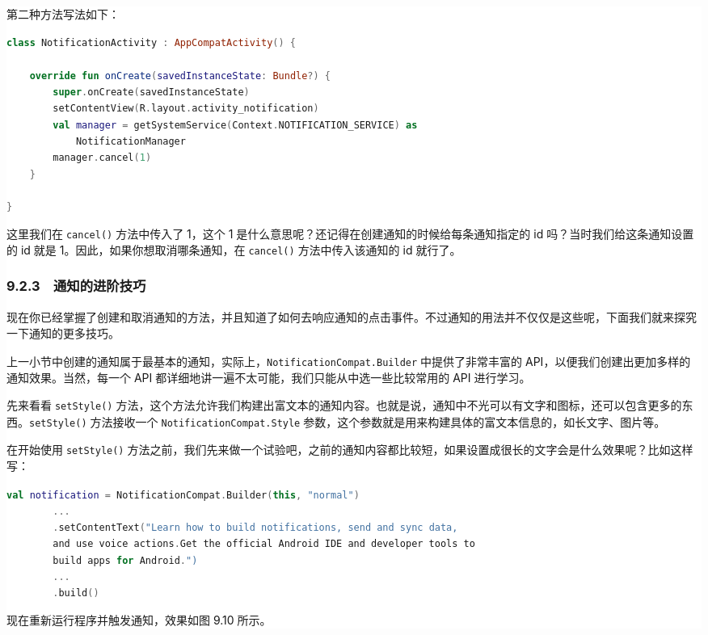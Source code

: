 第二种方法写法如下：

```Kotlin
class NotificationActivity : AppCompatActivity() {

    override fun onCreate(savedInstanceState: Bundle?) {
        super.onCreate(savedInstanceState)
        setContentView(R.layout.activity_notification)
        val manager = getSystemService(Context.NOTIFICATION_SERVICE) as
            NotificationManager
        manager.cancel(1)
    }

}
```

这里我们在 `cancel()` 方法中传入了 1，这个 1 是什么意思呢？还记得在创建通知的时候给每条通知指定的 id 吗？当时我们给这条通知设置的 id 就是 1。因此，如果你想取消哪条通知，在 `cancel()` 方法中传入该通知的 id 就行了。

### 9.2.3　通知的进阶技巧

现在你已经掌握了创建和取消通知的方法，并且知道了如何去响应通知的点击事件。不过通知的用法并不仅仅是这些呢，下面我们就来探究一下通知的更多技巧。

上一小节中创建的通知属于最基本的通知，实际上，`NotificationCompat.Builder` 中提供了非常丰富的 API，以便我们创建出更加多样的通知效果。当然，每一个 API 都详细地讲一遍不太可能，我们只能从中选一些比较常用的 API 进行学习。

先来看看 `setStyle()` 方法，这个方法允许我们构建出富文本的通知内容。也就是说，通知中不光可以有文字和图标，还可以包含更多的东西。`setStyle()` 方法接收一个 `NotificationCompat.Style` 参数，这个参数就是用来构建具体的富文本信息的，如长文字、图片等。

在开始使用 `setStyle()` 方法之前，我们先来做一个试验吧，之前的通知内容都比较短，如果设置成很长的文字会是什么效果呢？比如这样写：

```Kotlin
val notification = NotificationCompat.Builder(this, "normal")
        ...
        .setContentText("Learn how to build notifications, send and sync data,
        and use voice actions.Get the official Android IDE and developer tools to
        build apps for Android.")
        ...
        .build()
```

现在重新运行程序并触发通知，效果如图 9.10 所示。
